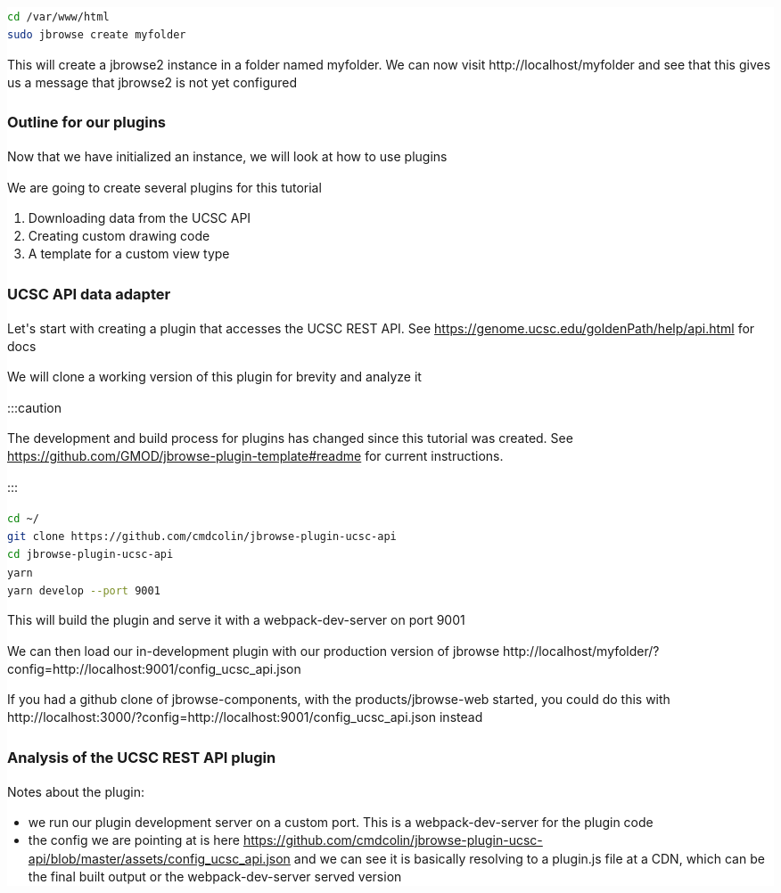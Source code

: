```sh
cd /var/www/html
sudo jbrowse create myfolder
```

This will create a jbrowse2 instance in a folder named myfolder. We can now
visit http://localhost/myfolder and see that this gives us a message that
jbrowse2 is not yet configured

### Outline for our plugins

Now that we have initialized an instance, we will look at how to use plugins

We are going to create several plugins for this tutorial

1. Downloading data from the UCSC API
2. Creating custom drawing code
3. A template for a custom view type

### UCSC API data adapter

Let's start with creating a plugin that accesses the UCSC REST API. See https://genome.ucsc.edu/goldenPath/help/api.html for docs

We will clone a working version of this plugin for brevity and analyze it

:::caution

The development and build process for plugins has changed since this tutorial
was created. See https://github.com/GMOD/jbrowse-plugin-template#readme for current
instructions.

:::

```sh
cd ~/
git clone https://github.com/cmdcolin/jbrowse-plugin-ucsc-api
cd jbrowse-plugin-ucsc-api
yarn
yarn develop --port 9001
```

This will build the plugin and serve it with a webpack-dev-server on port 9001

We can then load our in-development plugin with our production version of
jbrowse
http://localhost/myfolder/?config=http://localhost:9001/config_ucsc_api.json

If you had a github clone of jbrowse-components, with the products/jbrowse-web
started, you could do this with
http://localhost:3000/?config=http://localhost:9001/config_ucsc_api.json
instead

### Analysis of the UCSC REST API plugin

Notes about the plugin:

- we run our plugin development server on a custom port. This is a webpack-dev-server for the plugin code
- the config we are pointing at is here https://github.com/cmdcolin/jbrowse-plugin-ucsc-api/blob/master/assets/config_ucsc_api.json and we can see it is basically resolving to a plugin.js file at a CDN, which can be the final built output or the webpack-dev-server served version
